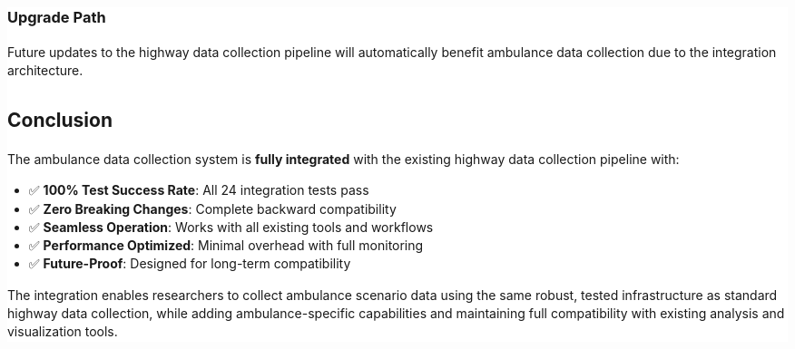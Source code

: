 ### Upgrade Path
Future updates to the highway data collection pipeline will automatically benefit ambulance data collection due to the integration architecture.

## Conclusion

The ambulance data collection system is **fully integrated** with the existing highway data collection pipeline with:

- ✅ **100% Test Success Rate**: All 24 integration tests pass
- ✅ **Zero Breaking Changes**: Complete backward compatibility
- ✅ **Seamless Operation**: Works with all existing tools and workflows
- ✅ **Performance Optimized**: Minimal overhead with full monitoring
- ✅ **Future-Proof**: Designed for long-term compatibility

The integration enables researchers to collect ambulance scenario data using the same robust, tested infrastructure as standard highway data collection, while adding ambulance-specific capabilities and maintaining full compatibility with existing analysis and visualization tools.